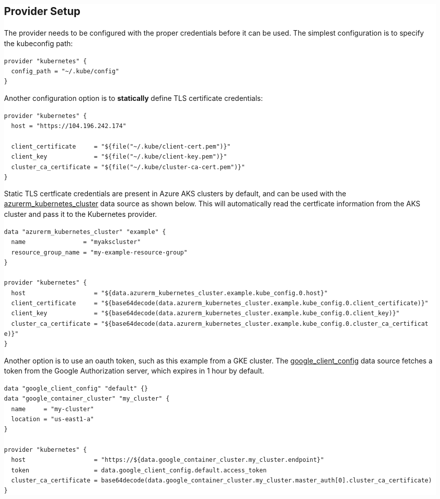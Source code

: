 ## Provider Setup

The provider needs to be configured with the proper credentials before it can be used. The simplest configuration is to specify the kubeconfig path:

```hcl
provider "kubernetes" {
  config_path = "~/.kube/config"
}
```

Another configuration option is to **statically** define TLS certificate credentials:

```hcl
provider "kubernetes" {
  host = "https://104.196.242.174"

  client_certificate     = "${file("~/.kube/client-cert.pem")}"
  client_key             = "${file("~/.kube/client-key.pem")}"
  cluster_ca_certificate = "${file("~/.kube/cluster-ca-cert.pem")}"
}
```

Static TLS certficate credentials are present in Azure AKS clusters by default, and can be used with the [azurerm_kubernetes_cluster](https://registry.terraform.io/providers/hashicorp/azurerm/latest/docs/data-sources/kubernetes_cluster) data source as shown below. This will automatically read the certficate information from the AKS cluster and pass it to the Kubernetes provider.

```hcl
data "azurerm_kubernetes_cluster" "example" {
  name                = "myakscluster"
  resource_group_name = "my-example-resource-group"
}

provider "kubernetes" {
  host                   = "${data.azurerm_kubernetes_cluster.example.kube_config.0.host}"
  client_certificate     = "${base64decode(data.azurerm_kubernetes_cluster.example.kube_config.0.client_certificate)}"
  client_key             = "${base64decode(data.azurerm_kubernetes_cluster.example.kube_config.0.client_key)}"
  cluster_ca_certificate = "${base64decode(data.azurerm_kubernetes_cluster.example.kube_config.0.cluster_ca_certificate)}"
}
```

Another option is to use an oauth token, such as this example from a GKE cluster. The [google_client_config](https://registry.terraform.io/providers/hashicorp/google/latest/docs/data-sources/client_config) data source fetches a token from the Google Authorization server, which expires in 1 hour by default.

```hcl
data "google_client_config" "default" {}
data "google_container_cluster" "my_cluster" {
  name     = "my-cluster"
  location = "us-east1-a"
}

provider "kubernetes" {
  host                   = "https://${data.google_container_cluster.my_cluster.endpoint}"
  token                  = data.google_client_config.default.access_token
  cluster_ca_certificate = base64decode(data.google_container_cluster.my_cluster.master_auth[0].cluster_ca_certificate)
}
```
